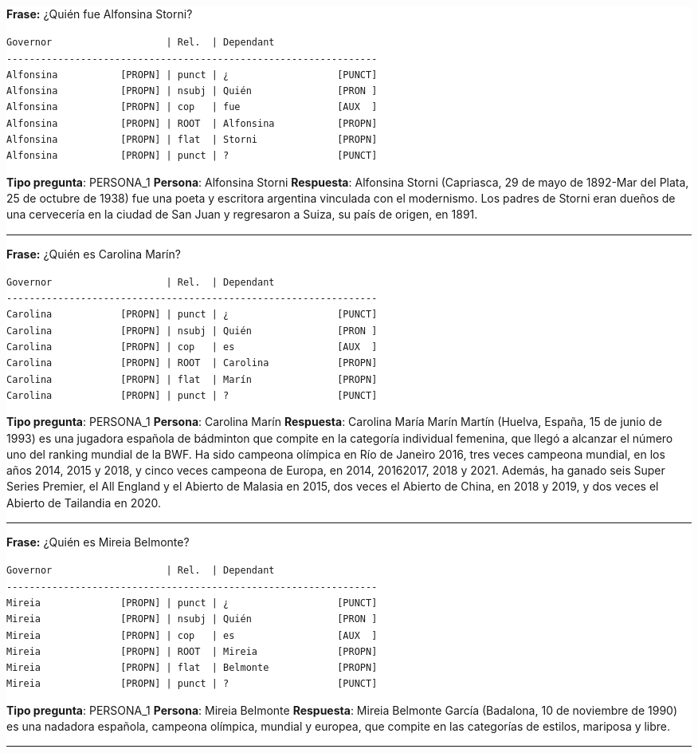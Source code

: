 
**Frase:** ¿Quién fue Alfonsina Storni?
```
Governor                    | Rel.  | Dependant                  
-----------------------------------------------------------------
Alfonsina           [PROPN] | punct | ¿                   [PUNCT]
Alfonsina           [PROPN] | nsubj | Quién               [PRON ]
Alfonsina           [PROPN] | cop   | fue                 [AUX  ]
Alfonsina           [PROPN] | ROOT  | Alfonsina           [PROPN]
Alfonsina           [PROPN] | flat  | Storni              [PROPN]
Alfonsina           [PROPN] | punct | ?                   [PUNCT]
```
**Tipo pregunta**:  PERSONA_1
**Persona**:  Alfonsina Storni
**Respuesta**:  Alfonsina Storni (Capriasca, 29 de mayo de 1892-Mar del Plata, 25 de octubre de 1938)​​​​ fue una poeta y escritora argentina vinculada con el modernismo.​
Los padres de Storni eran dueños de una cervecería en la ciudad de San Juan y  regresaron a Suiza, su país de origen, en 1891.

---

**Frase:** ¿Quién es Carolina Marín?
```
Governor                    | Rel.  | Dependant                  
-----------------------------------------------------------------
Carolina            [PROPN] | punct | ¿                   [PUNCT]
Carolina            [PROPN] | nsubj | Quién               [PRON ]
Carolina            [PROPN] | cop   | es                  [AUX  ]
Carolina            [PROPN] | ROOT  | Carolina            [PROPN]
Carolina            [PROPN] | flat  | Marín               [PROPN]
Carolina            [PROPN] | punct | ?                   [PUNCT]
```
**Tipo pregunta**:  PERSONA_1
**Persona**:  Carolina Marín
**Respuesta**:  Carolina María Marín Martín (Huelva, España, 15 de junio de 1993) es una jugadora española de bádminton que compite en la categoría individual femenina, que llegó a alcanzar el número uno del ranking mundial de la BWF.​
Ha sido campeona olímpica en Río de Janeiro 2016,​​ tres veces campeona mundial, en los años 2014,​​ 2015​​ y 2018,​​ y cinco veces campeona de Europa, en 2014,​​ 2016​​ 2017,​​ 2018​ y 2021.​ Además, ha ganado seis Super Series Premier, el All England y el Abierto de Malasia en 2015, dos veces el Abierto de China, en 2018 y 2019, y dos veces el Abierto de Tailandia en 2020.

---

**Frase:** ¿Quién es Mireia Belmonte? 
```
Governor                    | Rel.  | Dependant                  
-----------------------------------------------------------------
Mireia              [PROPN] | punct | ¿                   [PUNCT]
Mireia              [PROPN] | nsubj | Quién               [PRON ]
Mireia              [PROPN] | cop   | es                  [AUX  ]
Mireia              [PROPN] | ROOT  | Mireia              [PROPN]
Mireia              [PROPN] | flat  | Belmonte            [PROPN]
Mireia              [PROPN] | punct | ?                   [PUNCT]
```
**Tipo pregunta**:  PERSONA_1
**Persona**:  Mireia Belmonte
**Respuesta**:  Mireia Belmonte García (Badalona, 10 de noviembre de 1990) es una nadadora española, campeona olímpica, mundial y europea, que compite en las categorías de estilos, mariposa y libre.

---